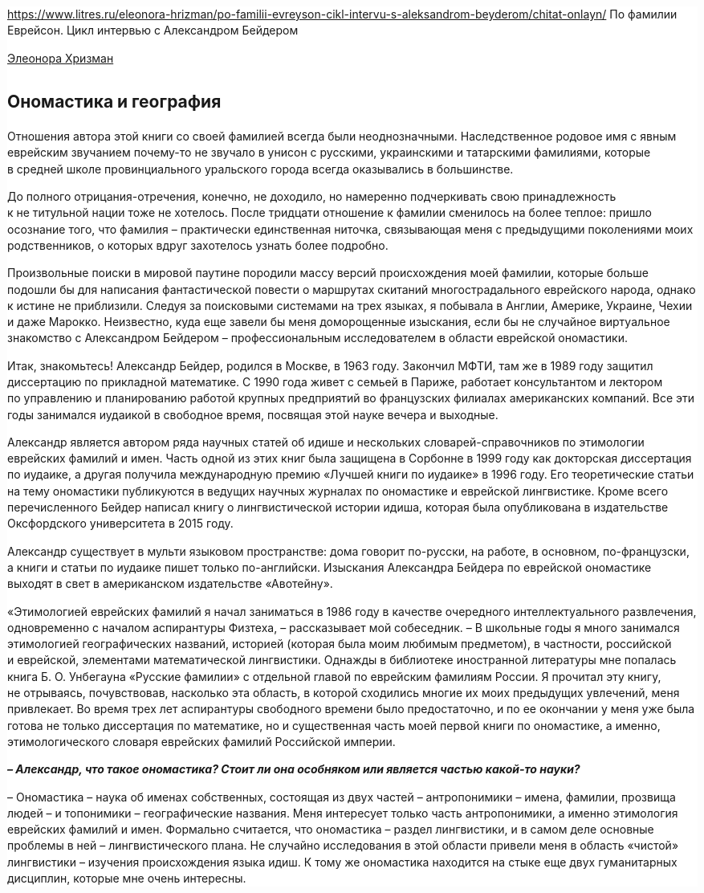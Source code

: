 https://www.litres.ru/eleonora-hrizman/po-familii-evreyson-cikl-intervu-s-aleksandrom-beyderom/chitat-onlayn/
По фамилии Еврейсон. Цикл интервью с Александром Бейдером

[Элеонора Хризман](https://www.litres.ru/author/eleonora-hrizman/)

## Ономастика и география

Отношения автора этой книги со своей фамилией всегда были неоднозначными. Наследственное родовое имя с явным еврейским звучанием почему-то не звучало в унисон с русскими, украинскими и татарскими фамилиями, которые в средней школе провинциального уральского города всегда оказывались в большинстве.

До полного отрицания-отречения, конечно, не доходило, но намеренно подчеркивать свою принадлежность к не титульной нации тоже не хотелось. После тридцати отношение к фамилии сменилось на более теплое: пришло осознание того, что фамилия – практически единственная ниточка, связывающая меня с предыдущими поколениями моих родственников, о которых вдруг захотелось узнать более подробно.

Произвольные поиски в мировой паутине породили массу версий происхождения моей фамилии, которые больше подошли бы для написания фантастической повести о маршрутах скитаний многострадального еврейского народа, однако к истине не приблизили. Следуя за поисковыми системами на трех языках, я побывала в Англии, Америке, Украине, Чехии и даже Марокко. Неизвестно, куда еще завели бы меня доморощенные изыскания, если бы не случайное виртуальное знакомство с Александром Бейдером – профессиональным исследователем в области еврейской ономастики.

Итак, знакомьтесь! Александр Бейдер, родился в Москве, в 1963 году. Закончил МФТИ, там же в 1989 году защитил диссертацию по прикладной математике. С 1990 года живет с семьей в Париже, работает консультантом и лектором по управлению и планированию работой крупных предприятий во французских филиалах американских компаний. Все эти годы занимался иудаикой в свободное время, посвящая этой науке вечера и выходные.

Александр является автором ряда научных статей об идише и нескольких словарей-справочников по этимологии еврейских фамилий и имен. Часть одной из этих книг была защищена в Сорбонне в 1999 году как докторская диссертация по иудаике, а другая получила международную премию «Лучшей книги по иудаике» в 1996 году. Его теоретические статьи на тему ономастики публикуются в ведущих научных журналах по ономастике и еврейской лингвистике. Кроме всего перечисленного Бейдер написал книгу о лингвистической истории идиша, которая была опубликована в издательстве Оксфордского университета в 2015 году.

Александр существует в мульти языковом пространстве: дома говорит по-русски, на работе, в основном, по-французски, а книги и статьи по иудаике пишет только по-английски. Изыскания Александра Бейдера по еврейской ономастике выходят в свет в американском издательстве «Авотейну».

«Этимологией еврейских фамилий я начал заниматься в 1986 году в качестве очередного интеллектуального развлечения, одновременно с началом аспирантуры Физтеха, – рассказывает мой собеседник. – В школьные годы я много занимался этимологией географических названий, историей (которая была моим любимым предметом), в частности, российской и еврейской, элементами математической лингвистики. Однажды в библиотеке иностранной литературы мне попалась книга Б. О. Унбегауна «Русские фамилии» с отдельной главой по еврейским фамилиям России. Я прочитал эту книгу, не отрываясь, почувствовав, насколько эта область, в которой сходились многие их моих предыдущих увлечений, меня привлекает. Во время трех лет аспирантуры свободного времени было предостаточно, и по ее окончании у меня уже была готова не только диссертация по математике, но и существенная часть моей первой книги по ономастике, а именно, этимологического словаря еврейских фамилий Российской империи.

**_– Александр, что такое ономастика? Стоит ли она особняком или является частью какой-то науки?_**

– Ономастика – наука об именах собственных, состоящая из двух частей – антропонимики – имена, фамилии, прозвища людей – и топонимики – географические названия. Меня интересует только часть антропонимики, а именно этимология еврейских фамилий и имен. Формально считается, что ономастика – раздел лингвистики, и в самом деле основные проблемы в ней – лингвистического плана. Не случайно исследования в этой области привели меня в область «чистой» лингвистики – изучения происхождения языка идиш. К тому же ономастика находится на стыке еще двух гуманитарных дисциплин, которые мне очень интересны.
